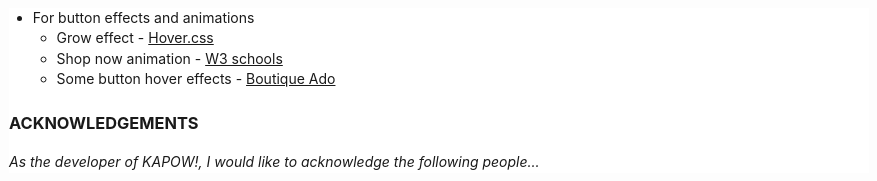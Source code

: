 - For button effects and animations
    - Grow effect - [Hover.css](https://ianlunn.github.io/Hover/)
    - Shop now animation - [W3 schools](https://www.w3schools.com/howto/tryit.asp?filename=tryhow_css_buttons_animate1)
    - Some button hover effects - [Boutique Ado](https://github.com/ckz8780/boutique_ado_v1)

### ACKNOWLEDGEMENTS
*As the developer of KAPOW!, I would like to acknowledge the following people...*